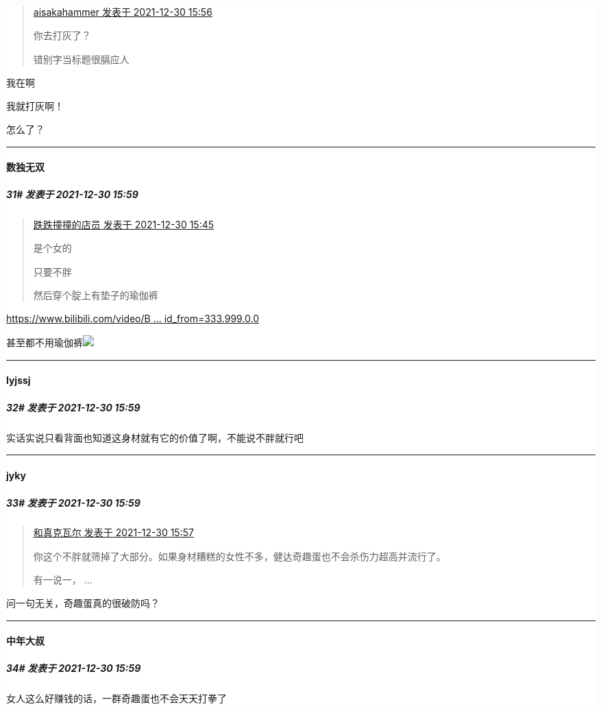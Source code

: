 <blockquote><a href="httphttps://bbs.saraba1st.com/2b/forum.php?mod=redirect&amp;goto=findpost&amp;pid=54102309&amp;ptid=2044881" target="_blank">aisakahammer 发表于 2021-12-30 15:56</a>

你去打灰了？

错别字当标题很膈应人 </blockquote>
我在啊

我就打灰啊！

怎么了？



*****

####  数独无双  
##### 31#       发表于 2021-12-30 15:59

<blockquote><a href="httphttps://bbs.saraba1st.com/2b/forum.php?mod=redirect&amp;goto=findpost&amp;pid=54102159&amp;ptid=2044881" target="_blank">跌跌撞撞的店员 发表于 2021-12-30 15:45</a>

是个女的

只要不胖

然后穿个腚上有垫子的瑜伽裤</blockquote>
[https://www.bilibili.com/video/B ... id_from=333.999.0.0](https://www.bilibili.com/video/BV15J411J7FH?spm_id_from=333.999.0.0)  

甚至都不用瑜伽裤<img src="https://static.saraba1st.com/image/smiley/face2017/066.png" referrerpolicy="no-referrer">

*****

####  lyjssj  
##### 32#       发表于 2021-12-30 15:59

实话实说只看背面也知道这身材就有它的价值了啊，不能说不胖就行吧

*****

####  jyky  
##### 33#       发表于 2021-12-30 15:59

<blockquote><a href="httphttps://bbs.saraba1st.com/2b/forum.php?mod=redirect&amp;goto=findpost&amp;pid=54102329&amp;ptid=2044881" target="_blank">和真克瓦尔 发表于 2021-12-30 15:57</a>

你这个不胖就筛掉了大部分。如果身材糟糕的女性不多，健达奇趣蛋也不会杀伤力超高并流行了。

有一说一， ...</blockquote>
问一句无关，奇趣蛋真的很破防吗？

*****

####  中年大叔  
##### 34#       发表于 2021-12-30 15:59

女人这么好赚钱的话，一群奇趣蛋也不会天天打拳了
